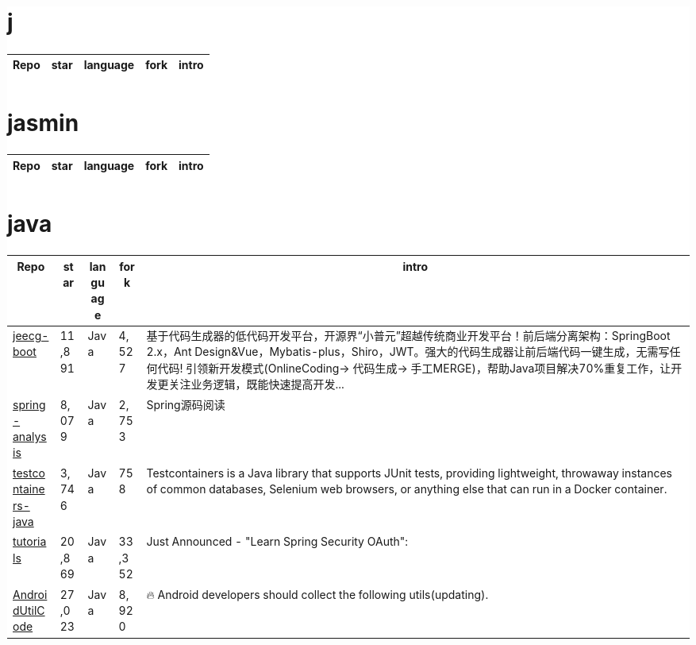 
# j

Repo|star|language|fork|intro
-|-|-|-|-



# jasmin

Repo|star|language|fork|intro
-|-|-|-|-



# java

Repo|star|language|fork|intro
-|-|-|-|-
[jeecg-boot](https://github.com/zhangdaiscott/jeecg-boot)|11,891|Java|4,527|基于代码生成器的低代码开发平台，开源界“小普元”超越传统商业开发平台！前后端分离架构：SpringBoot 2.x，Ant Design&Vue，Mybatis-plus，Shiro，JWT。强大的代码生成器让前后端代码一键生成，无需写任何代码! 引领新开发模式(OnlineCoding-> 代码生成-> 手工MERGE)，帮助Java项目解决70%重复工作，让开发更关注业务逻辑，既能快速提高开发...
[spring-analysis](https://github.com/seaswalker/spring-analysis)|8,079|Java|2,753|Spring源码阅读
[testcontainers-java](https://github.com/testcontainers/testcontainers-java)|3,746|Java|758|Testcontainers is a Java library that supports JUnit tests, providing lightweight, throwaway instances of common databases, Selenium web browsers, or anything else that can run in a Docker container.
[tutorials](https://github.com/eugenp/tutorials)|20,869|Java|33,352|Just Announced - "Learn Spring Security OAuth":
[AndroidUtilCode](https://github.com/Blankj/AndroidUtilCode)|27,023|Java|8,920|🔥 Android developers should collect the following utils(updating).
